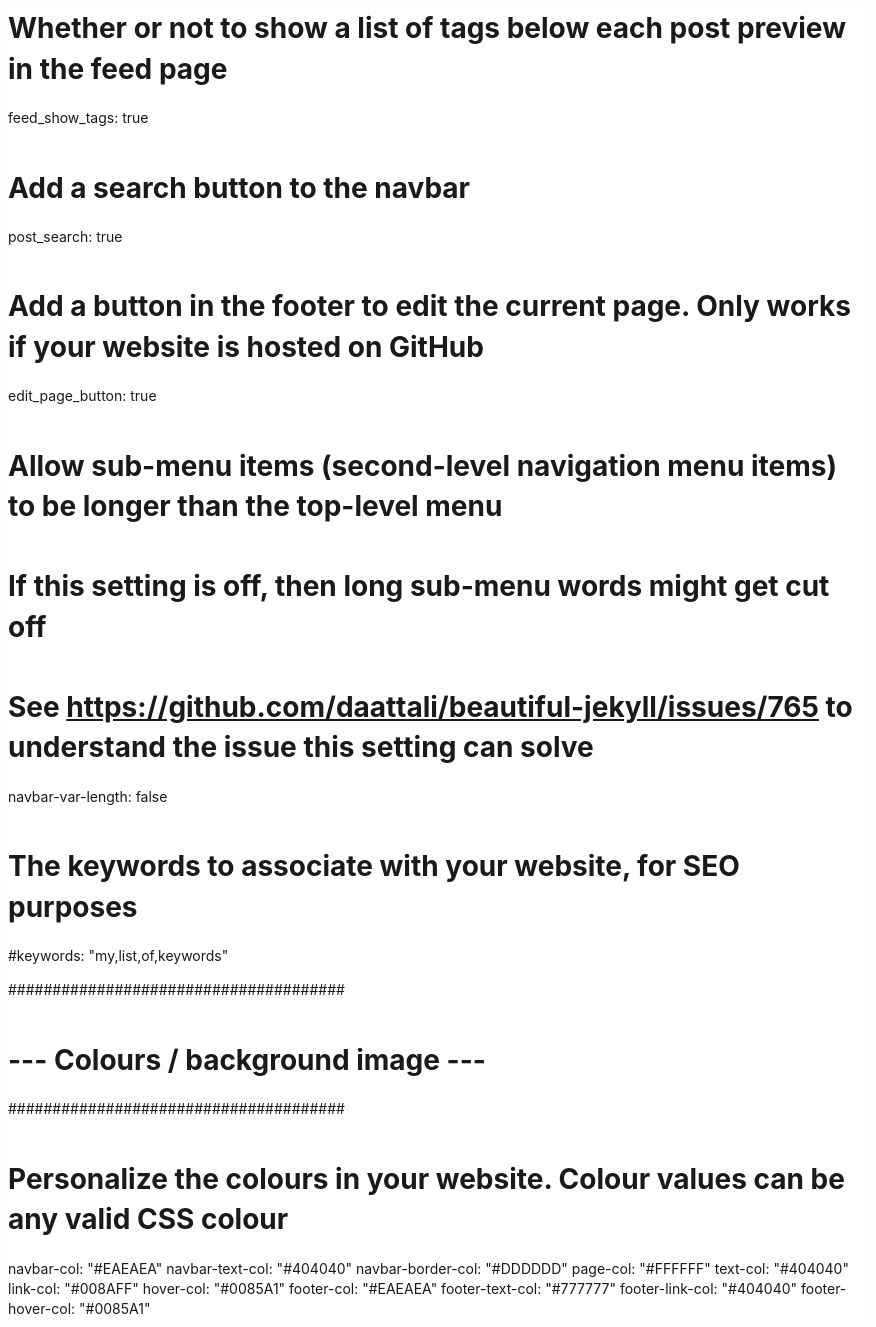 # Whether or not to show a list of tags below each post preview in the feed page
feed_show_tags: true

# Add a search button to the navbar
post_search: true

# Add a button in the footer to edit the current page. Only works if your website is hosted on GitHub
edit_page_button: true

# Allow sub-menu items (second-level navigation menu items) to be longer than the top-level menu
# If this setting is off, then long sub-menu words might get cut off
# See https://github.com/daattali/beautiful-jekyll/issues/765 to understand the issue this setting can solve
navbar-var-length: false

# The keywords to associate with your website, for SEO purposes
#keywords: "my,list,of,keywords"

######################################
# --- Colours / background image --- #
######################################

# Personalize the colours in your website. Colour values can be any valid CSS colour

navbar-col: "#EAEAEA"
navbar-text-col: "#404040"
navbar-border-col: "#DDDDDD"
page-col: "#FFFFFF"
text-col: "#404040"
link-col: "#008AFF"
hover-col: "#0085A1"
footer-col: "#EAEAEA"
footer-text-col: "#777777"
footer-link-col: "#404040"
footer-hover-col: "#0085A1"

